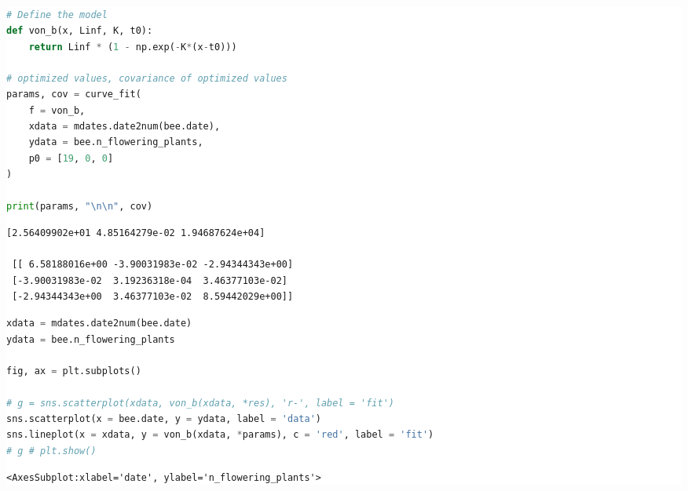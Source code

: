 


```python
# Define the model
def von_b(x, Linf, K, t0): 
    return Linf * (1 - np.exp(-K*(x-t0)))

# optimized values, covariance of optimized values
params, cov = curve_fit(
    f = von_b, 
    xdata = mdates.date2num(bee.date), 
    ydata = bee.n_flowering_plants, 
    p0 = [19, 0, 0]
)

print(params, "\n\n", cov)
```

    [2.56409902e+01 4.85164279e-02 1.94687624e+04] 
    
     [[ 6.58188016e+00 -3.90031983e-02 -2.94344343e+00]
     [-3.90031983e-02  3.19236318e-04  3.46377103e-02]
     [-2.94344343e+00  3.46377103e-02  8.59442029e+00]]



```python
xdata = mdates.date2num(bee.date)
ydata = bee.n_flowering_plants

fig, ax = plt.subplots()

# g = sns.scatterplot(xdata, von_b(xdata, *res), 'r-', label = 'fit')
sns.scatterplot(x = bee.date, y = ydata, label = 'data')
sns.lineplot(x = xdata, y = von_b(xdata, *params), c = 'red', label = 'fit')
# g # plt.show()
```




    <AxesSubplot:xlabel='date', ylabel='n_flowering_plants'>




    